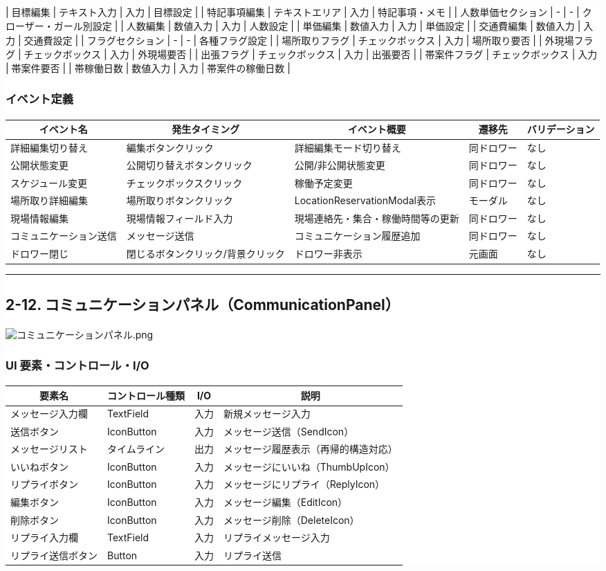 | 目標編集 | テキスト入力 | 入力 | 目標設定 |
| 特記事項編集 | テキストエリア | 入力 | 特記事項・メモ |
| 人数単価セクション | - | - | クローザー・ガール別設定 |
| 人数編集 | 数値入力 | 入力 | 人数設定 |
| 単価編集 | 数値入力 | 入力 | 単価設定 |
| 交通費編集 | 数値入力 | 入力 | 交通費設定 |
| フラグセクション | - | - | 各種フラグ設定 |
| 場所取りフラグ | チェックボックス | 入力 | 場所取り要否 |
| 外現場フラグ | チェックボックス | 入力 | 外現場要否 |
| 出張フラグ | チェックボックス | 入力 | 出張要否 |
| 帯案件フラグ | チェックボックス | 入力 | 帯案件要否 |
| 帯稼働日数 | 数値入力 | 入力 | 帯案件の稼働日数 |

### イベント定義

| イベント名 | 発生タイミング | イベント概要 | 遷移先 | バリデーション |
| --- | --- | --- | --- | --- |
| 詳細編集切り替え | 編集ボタンクリック | 詳細編集モード切り替え | 同ドロワー | なし |
| 公開状態変更 | 公開切り替えボタンクリック | 公開/非公開状態変更 | 同ドロワー | なし |
| スケジュール変更 | チェックボックスクリック | 稼働予定変更 | 同ドロワー | なし |
| 場所取り詳細編集 | 場所取りボタンクリック | LocationReservationModal表示 | モーダル | なし |
| 現場情報編集 | 現場情報フィールド入力 | 現場連絡先・集合・稼働時間等の更新 | 同ドロワー | なし |
| コミュニケーション送信 | メッセージ送信 | コミュニケーション履歴追加 | 同ドロワー | なし |
| ドロワー閉じ | 閉じるボタンクリック/背景クリック | ドロワー非表示 | 元画面 | なし |

---

## 2-12. コミュニケーションパネル（CommunicationPanel）

![コミュニケーションパネル.png](コミュニケーションパネル.png)

### UI 要素・コントロール・I/O

| 要素名 | コントロール種類 | I/O | 説明 |
| --- | --- | --- | --- |
| メッセージ入力欄 | TextField | 入力 | 新規メッセージ入力 |
| 送信ボタン | IconButton | 入力 | メッセージ送信（SendIcon） |
| メッセージリスト | タイムライン | 出力 | メッセージ履歴表示（再帰的構造対応） |
| いいねボタン | IconButton | 入力 | メッセージにいいね（ThumbUpIcon） |
| リプライボタン | IconButton | 入力 | メッセージにリプライ（ReplyIcon） |
| 編集ボタン | IconButton | 入力 | メッセージ編集（EditIcon） |
| 削除ボタン | IconButton | 入力 | メッセージ削除（DeleteIcon） |
| リプライ入力欄 | TextField | 入力 | リプライメッセージ入力 |
| リプライ送信ボタン | Button | 入力 | リプライ送信 |